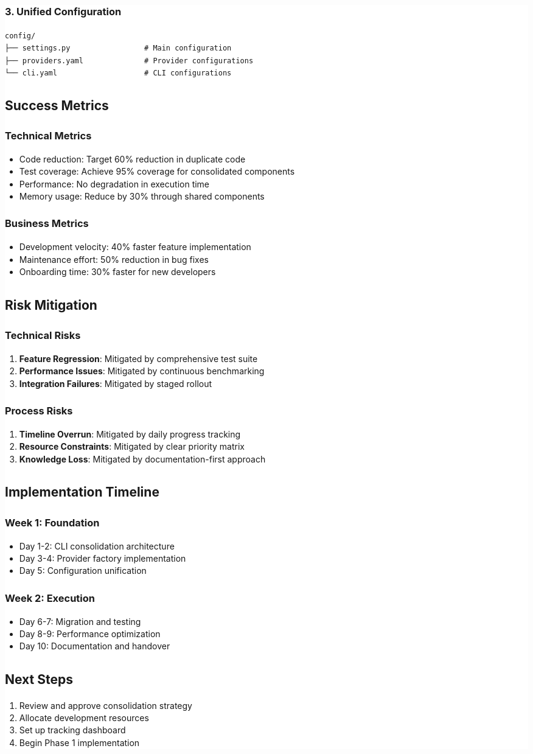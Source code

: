 ### 3. Unified Configuration
```
config/
├── settings.py                 # Main configuration
├── providers.yaml              # Provider configurations
└── cli.yaml                    # CLI configurations
```

## Success Metrics

### Technical Metrics
- Code reduction: Target 60% reduction in duplicate code
- Test coverage: Achieve 95% coverage for consolidated components
- Performance: No degradation in execution time
- Memory usage: Reduce by 30% through shared components

### Business Metrics
- Development velocity: 40% faster feature implementation
- Maintenance effort: 50% reduction in bug fixes
- Onboarding time: 30% faster for new developers

## Risk Mitigation

### Technical Risks
1. **Feature Regression**: Mitigated by comprehensive test suite
2. **Performance Issues**: Mitigated by continuous benchmarking
3. **Integration Failures**: Mitigated by staged rollout

### Process Risks
1. **Timeline Overrun**: Mitigated by daily progress tracking
2. **Resource Constraints**: Mitigated by clear priority matrix
3. **Knowledge Loss**: Mitigated by documentation-first approach

## Implementation Timeline

### Week 1: Foundation
- Day 1-2: CLI consolidation architecture
- Day 3-4: Provider factory implementation
- Day 5: Configuration unification

### Week 2: Execution
- Day 6-7: Migration and testing
- Day 8-9: Performance optimization
- Day 10: Documentation and handover

## Next Steps
1. Review and approve consolidation strategy
2. Allocate development resources
3. Set up tracking dashboard
4. Begin Phase 1 implementation
